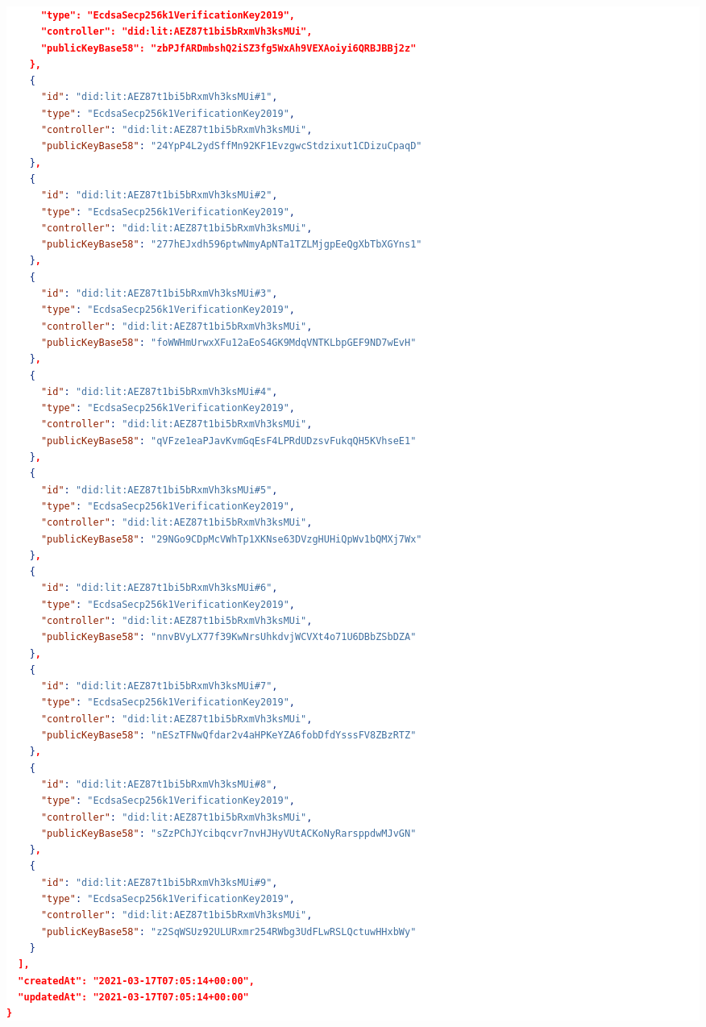 ```json
      "type": "EcdsaSecp256k1VerificationKey2019",
      "controller": "did:lit:AEZ87t1bi5bRxmVh3ksMUi",
      "publicKeyBase58": "zbPJfARDmbshQ2iSZ3fg5WxAh9VEXAoiyi6QRBJBBj2z"
    },
    {
      "id": "did:lit:AEZ87t1bi5bRxmVh3ksMUi#1",
      "type": "EcdsaSecp256k1VerificationKey2019",
      "controller": "did:lit:AEZ87t1bi5bRxmVh3ksMUi",
      "publicKeyBase58": "24YpP4L2ydSffMn92KF1EvzgwcStdzixut1CDizuCpaqD"
    },
    {
      "id": "did:lit:AEZ87t1bi5bRxmVh3ksMUi#2",
      "type": "EcdsaSecp256k1VerificationKey2019",
      "controller": "did:lit:AEZ87t1bi5bRxmVh3ksMUi",
      "publicKeyBase58": "277hEJxdh596ptwNmyApNTa1TZLMjgpEeQgXbTbXGYns1"
    },
    {
      "id": "did:lit:AEZ87t1bi5bRxmVh3ksMUi#3",
      "type": "EcdsaSecp256k1VerificationKey2019",
      "controller": "did:lit:AEZ87t1bi5bRxmVh3ksMUi",
      "publicKeyBase58": "foWWHmUrwxXFu12aEoS4GK9MdqVNTKLbpGEF9ND7wEvH"
    },
    {
      "id": "did:lit:AEZ87t1bi5bRxmVh3ksMUi#4",
      "type": "EcdsaSecp256k1VerificationKey2019",
      "controller": "did:lit:AEZ87t1bi5bRxmVh3ksMUi",
      "publicKeyBase58": "qVFze1eaPJavKvmGqEsF4LPRdUDzsvFukqQH5KVhseE1"
    },
    {
      "id": "did:lit:AEZ87t1bi5bRxmVh3ksMUi#5",
      "type": "EcdsaSecp256k1VerificationKey2019",
      "controller": "did:lit:AEZ87t1bi5bRxmVh3ksMUi",
      "publicKeyBase58": "29NGo9CDpMcVWhTp1XKNse63DVzgHUHiQpWv1bQMXj7Wx"
    },
    {
      "id": "did:lit:AEZ87t1bi5bRxmVh3ksMUi#6",
      "type": "EcdsaSecp256k1VerificationKey2019",
      "controller": "did:lit:AEZ87t1bi5bRxmVh3ksMUi",
      "publicKeyBase58": "nnvBVyLX77f39KwNrsUhkdvjWCVXt4o71U6DBbZSbDZA"
    },
    {
      "id": "did:lit:AEZ87t1bi5bRxmVh3ksMUi#7",
      "type": "EcdsaSecp256k1VerificationKey2019",
      "controller": "did:lit:AEZ87t1bi5bRxmVh3ksMUi",
      "publicKeyBase58": "nESzTFNwQfdar2v4aHPKeYZA6fobDfdYsssFV8ZBzRTZ"
    },
    {
      "id": "did:lit:AEZ87t1bi5bRxmVh3ksMUi#8",
      "type": "EcdsaSecp256k1VerificationKey2019",
      "controller": "did:lit:AEZ87t1bi5bRxmVh3ksMUi",
      "publicKeyBase58": "sZzPChJYcibqcvr7nvHJHyVUtACKoNyRarsppdwMJvGN"
    },
    {
      "id": "did:lit:AEZ87t1bi5bRxmVh3ksMUi#9",
      "type": "EcdsaSecp256k1VerificationKey2019",
      "controller": "did:lit:AEZ87t1bi5bRxmVh3ksMUi",
      "publicKeyBase58": "z2SqWSUz92ULURxmr254RWbg3UdFLwRSLQctuwHHxbWy"
    }
  ],
  "createdAt": "2021-03-17T07:05:14+00:00",
  "updatedAt": "2021-03-17T07:05:14+00:00"
}
```